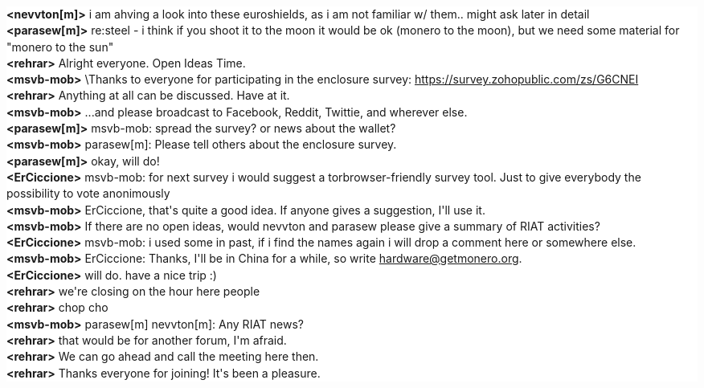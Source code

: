 **\<nevvton[m]>** i am ahving a look into these euroshields, as i am not familiar w/ them.. might ask later in detail  
**\<parasew[m]>** re:steel - i think if you shoot it to the moon it would be ok (monero to the moon), but we need some material for "monero to the sun"  
**\<rehrar>** Alright everyone. Open Ideas Time.  
**\<msvb-mob>** \\Thanks to everyone for participating in the enclosure survey: https://survey.zohopublic.com/zs/G6CNEI  
**\<rehrar>** Anything at all can be discussed. Have at it.  
**\<msvb-mob>** ...and please broadcast to Facebook, Reddit, Twittie, and wherever else.  
**\<parasew[m]>** msvb-mob: spread the survey? or news about the wallet?  
**\<msvb-mob>** parasew[m]: Please tell others about the enclosure survey.  
**\<parasew[m]>** okay, will do!  
**\<ErCiccione>** msvb-mob: for next survey i would suggest a torbrowser-friendly survey tool. Just to give everybody the possibility to vote anonimously  
**\<msvb-mob>** ErCiccione, that's quite a good idea. If anyone gives a suggestion, I'll use it.  
**\<msvb-mob>** If there are no open ideas, would nevvton and parasew please give a summary of RIAT activities?  
**\<ErCiccione>** msvb-mob: i used some in past, if i find the names again i will drop a comment here or somewhere else.  
**\<msvb-mob>** ErCiccione: Thanks, I'll be in China for a while, so write hardware@getmonero.org.  
**\<ErCiccione>** will do. have a nice trip :)  
**\<rehrar>** we're closing on the hour here people  
**\<rehrar>** chop cho  
**\<msvb-mob>** parasew[m] nevvton[m]: Any RIAT news?  
**\<rehrar>** that would be for another forum, I'm afraid.  
**\<rehrar>** We can go ahead and call the meeting here then.  
**\<rehrar>** Thanks everyone for joining! It's been a pleasure.

